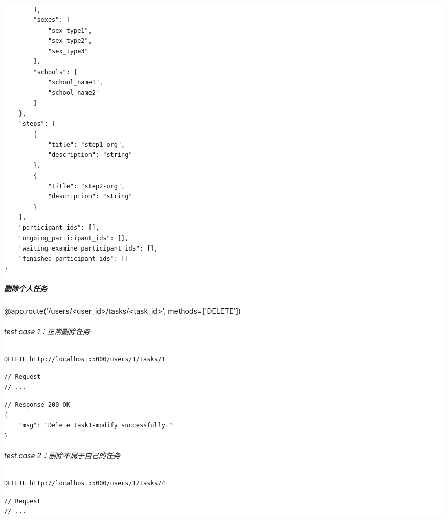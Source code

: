 ```
        ],
        "sexes": [
            "sex_type1",
            "sex_type2",
            "sex_type3"
        ],
        "schools": [
            "school_name1",
            "school_name2"
        ]
    },
    "steps": [
        {
            "title": "step1-org",
            "description": "string"
        },
        {
            "title": "step2-org",
            "description": "string"
        }
    ],
    "participant_ids": [],
    "ongoing_participant_ids": [],
    "waiting_examine_participant_ids": [],
    "finished_participant_ids": []
}
```

##### 删除个人任务

@app.route('/users/<user_id>/tasks/<task_id>', methods=['DELETE'])
###### test case 1：正常删除任务
```
DELETE http://localhost:5000/users/1/tasks/1
```

```
// Request
// ...
```

```
// Response 200 OK
{
    "msg": "Delete task1-modify successfully."
}
```

###### test case 2：删除不属于自己的任务

```
DELETE http://localhost:5000/users/1/tasks/4
```

```
// Request
// ...
```
